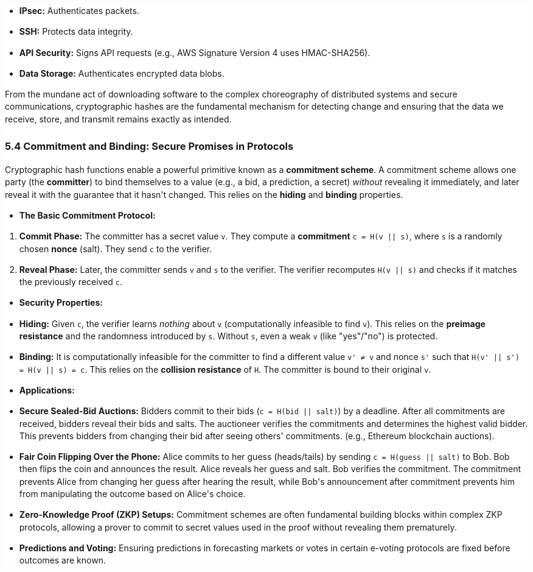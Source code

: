*   **IPsec:** Authenticates packets.

*   **SSH:** Protects data integrity.

*   **API Security:** Signs API requests (e.g., AWS Signature Version 4 uses HMAC-SHA256).

*   **Data Storage:** Authenticates encrypted data blobs.

From the mundane act of downloading software to the complex choreography of distributed systems and secure communications, cryptographic hashes are the fundamental mechanism for detecting change and ensuring that the data we receive, store, and transmit remains exactly as intended.

### 5.4 Commitment and Binding: Secure Promises in Protocols

Cryptographic hash functions enable a powerful primitive known as a **commitment scheme**. A commitment scheme allows one party (the **committer**) to bind themselves to a value (e.g., a bid, a prediction, a secret) *without* revealing it immediately, and later reveal it with the guarantee that it hasn't changed. This relies on the **hiding** and **binding** properties.

*   **The Basic Commitment Protocol:**

1.  **Commit Phase:** The committer has a secret value `v`. They compute a **commitment** `c = H(v || s)`, where `s` is a randomly chosen **nonce** (salt). They send `c` to the verifier.

2.  **Reveal Phase:** Later, the committer sends `v` and `s` to the verifier. The verifier recomputes `H(v || s)` and checks if it matches the previously received `c`.

*   **Security Properties:**

*   **Hiding:** Given `c`, the verifier learns *nothing* about `v` (computationally infeasible to find `v`). This relies on the **preimage resistance** and the randomness introduced by `s`. Without `s`, even a weak `v` (like "yes"/"no") is protected.

*   **Binding:** It is computationally infeasible for the committer to find a different value `v' ≠ v` and nonce `s'` such that `H(v' || s') = H(v || s) = c`. This relies on the **collision resistance** of `H`. The committer is bound to their original `v`.

*   **Applications:**

*   **Secure Sealed-Bid Auctions:** Bidders commit to their bids (`c = H(bid || salt)`) by a deadline. After all commitments are received, bidders reveal their bids and salts. The auctioneer verifies the commitments and determines the highest valid bidder. This prevents bidders from changing their bid after seeing others' commitments. (e.g., Ethereum blockchain auctions).

*   **Fair Coin Flipping Over the Phone:** Alice commits to her guess (heads/tails) by sending `c = H(guess || salt)` to Bob. Bob then flips the coin and announces the result. Alice reveals her guess and salt. Bob verifies the commitment. The commitment prevents Alice from changing her guess after hearing the result, while Bob's announcement after commitment prevents him from manipulating the outcome based on Alice's choice.

*   **Zero-Knowledge Proof (ZKP) Setups:** Commitment schemes are often fundamental building blocks within complex ZKP protocols, allowing a prover to commit to secret values used in the proof without revealing them prematurely.

*   **Predictions and Voting:** Ensuring predictions in forecasting markets or votes in certain e-voting protocols are fixed before outcomes are known.
